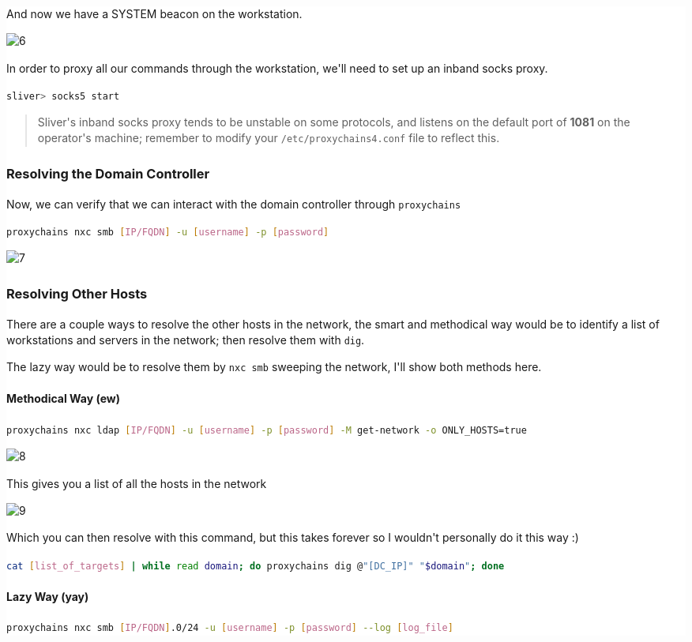 And now we have a SYSTEM beacon on the workstation.

![6](https://i.gyazo.com/39f0009a5692943ff904d553b5618d6e.png)

In order to proxy all our commands through the workstation, we'll need to set up an inband socks proxy.

```bash
sliver> socks5 start
```

> Sliver's inband socks proxy tends to be unstable on some protocols, and listens on the default port of **1081** on the operator's machine; remember to modify your `/etc/proxychains4.conf` file to reflect this.

### Resolving the Domain Controller

Now, we can verify that we can interact with the domain controller through `proxychains`

```bash
proxychains nxc smb [IP/FQDN] -u [username] -p [password]
```

![7](https://i.gyazo.com/91fd5366945f3240229fbbce459736d3.png)

### Resolving Other Hosts

There are a couple ways to resolve the other hosts in the network, the smart and methodical way would be to identify a list of workstations and servers in the network; then resolve them with `dig`.

The lazy way would be to resolve them by `nxc smb` sweeping the network, I'll show both methods here.

#### Methodical Way (ew)

```bash
proxychains nxc ldap [IP/FQDN] -u [username] -p [password] -M get-network -o ONLY_HOSTS=true
```

![8](https://i.gyazo.com/b7629cf5799f33addabd7df0b0d89b11.png)

This gives you a list of all the hosts in the network

![9](https://i.gyazo.com/4bdcca0d9e982b83438108e97d7c4b9f.png)

Which you can then resolve with this command, but this takes forever so I wouldn't personally do it this way :)

```bash
cat [list_of_targets] | while read domain; do proxychains dig @"[DC_IP]" "$domain"; done
```

#### Lazy Way (yay)

```bash
proxychains nxc smb [IP/FQDN].0/24 -u [username] -p [password] --log [log_file]
```

